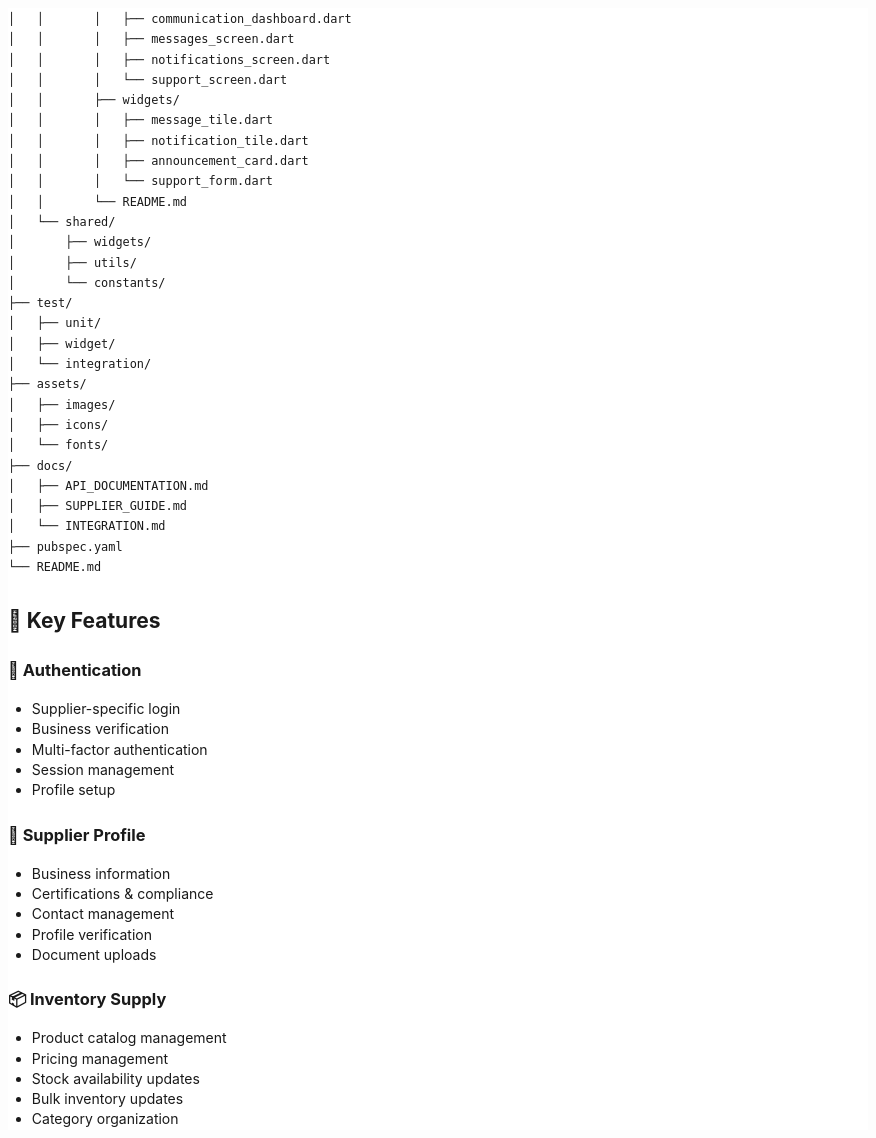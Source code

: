 ```
│   │       │   ├── communication_dashboard.dart
│   │       │   ├── messages_screen.dart
│   │       │   ├── notifications_screen.dart
│   │       │   └── support_screen.dart
│   │       ├── widgets/
│   │       │   ├── message_tile.dart
│   │       │   ├── notification_tile.dart
│   │       │   ├── announcement_card.dart
│   │       │   └── support_form.dart
│   │       └── README.md
│   └── shared/
│       ├── widgets/
│       ├── utils/
│       └── constants/
├── test/
│   ├── unit/
│   ├── widget/
│   └── integration/
├── assets/
│   ├── images/
│   ├── icons/
│   └── fonts/
├── docs/
│   ├── API_DOCUMENTATION.md
│   ├── SUPPLIER_GUIDE.md
│   └── INTEGRATION.md
├── pubspec.yaml
└── README.md
```

## 🎯 **Key Features**

### 🔐 **Authentication**
- Supplier-specific login
- Business verification
- Multi-factor authentication
- Session management
- Profile setup

### 👤 **Supplier Profile**
- Business information
- Certifications & compliance
- Contact management
- Profile verification
- Document uploads

### 📦 **Inventory Supply**
- Product catalog management
- Pricing management
- Stock availability updates
- Bulk inventory updates
- Category organization
